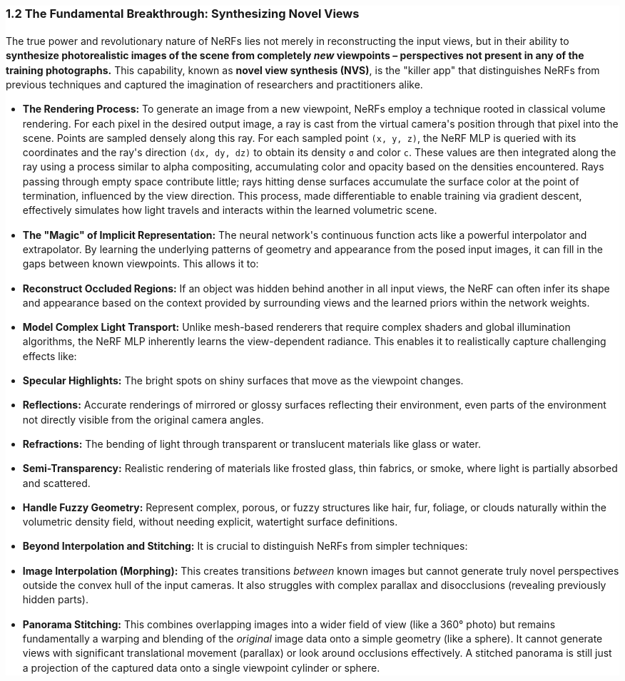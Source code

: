 ### 1.2 The Fundamental Breakthrough: Synthesizing Novel Views

The true power and revolutionary nature of NeRFs lies not merely in reconstructing the input views, but in their ability to **synthesize photorealistic images of the scene from completely *new* viewpoints – perspectives not present in any of the training photographs.** This capability, known as **novel view synthesis (NVS)**, is the "killer app" that distinguishes NeRFs from previous techniques and captured the imagination of researchers and practitioners alike.

*   **The Rendering Process:** To generate an image from a new viewpoint, NeRFs employ a technique rooted in classical volume rendering. For each pixel in the desired output image, a ray is cast from the virtual camera's position through that pixel into the scene. Points are sampled densely along this ray. For each sampled point `(x, y, z)`, the NeRF MLP is queried with its coordinates and the ray's direction `(dx, dy, dz)` to obtain its density `σ` and color `c`. These values are then integrated along the ray using a process similar to alpha compositing, accumulating color and opacity based on the densities encountered. Rays passing through empty space contribute little; rays hitting dense surfaces accumulate the surface color at the point of termination, influenced by the view direction. This process, made differentiable to enable training via gradient descent, effectively simulates how light travels and interacts within the learned volumetric scene.

*   **The "Magic" of Implicit Representation:** The neural network's continuous function acts like a powerful interpolator and extrapolator. By learning the underlying patterns of geometry and appearance from the posed input images, it can fill in the gaps between known viewpoints. This allows it to:

*   **Reconstruct Occluded Regions:** If an object was hidden behind another in all input views, the NeRF can often infer its shape and appearance based on the context provided by surrounding views and the learned priors within the network weights.

*   **Model Complex Light Transport:** Unlike mesh-based renderers that require complex shaders and global illumination algorithms, the NeRF MLP inherently learns the view-dependent radiance. This enables it to realistically capture challenging effects like:

*   **Specular Highlights:** The bright spots on shiny surfaces that move as the viewpoint changes.

*   **Reflections:** Accurate renderings of mirrored or glossy surfaces reflecting their environment, even parts of the environment not directly visible from the original camera angles.

*   **Refractions:** The bending of light through transparent or translucent materials like glass or water.

*   **Semi-Transparency:** Realistic rendering of materials like frosted glass, thin fabrics, or smoke, where light is partially absorbed and scattered.

*   **Handle Fuzzy Geometry:** Represent complex, porous, or fuzzy structures like hair, fur, foliage, or clouds naturally within the volumetric density field, without needing explicit, watertight surface definitions.

*   **Beyond Interpolation and Stitching:** It is crucial to distinguish NeRFs from simpler techniques:

*   **Image Interpolation (Morphing):** This creates transitions *between* known images but cannot generate truly novel perspectives outside the convex hull of the input cameras. It also struggles with complex parallax and disocclusions (revealing previously hidden parts).

*   **Panorama Stitching:** This combines overlapping images into a wider field of view (like a 360° photo) but remains fundamentally a warping and blending of the *original* image data onto a simple geometry (like a sphere). It cannot generate views with significant translational movement (parallax) or look around occlusions effectively. A stitched panorama is still just a projection of the captured data onto a single viewpoint cylinder or sphere.
